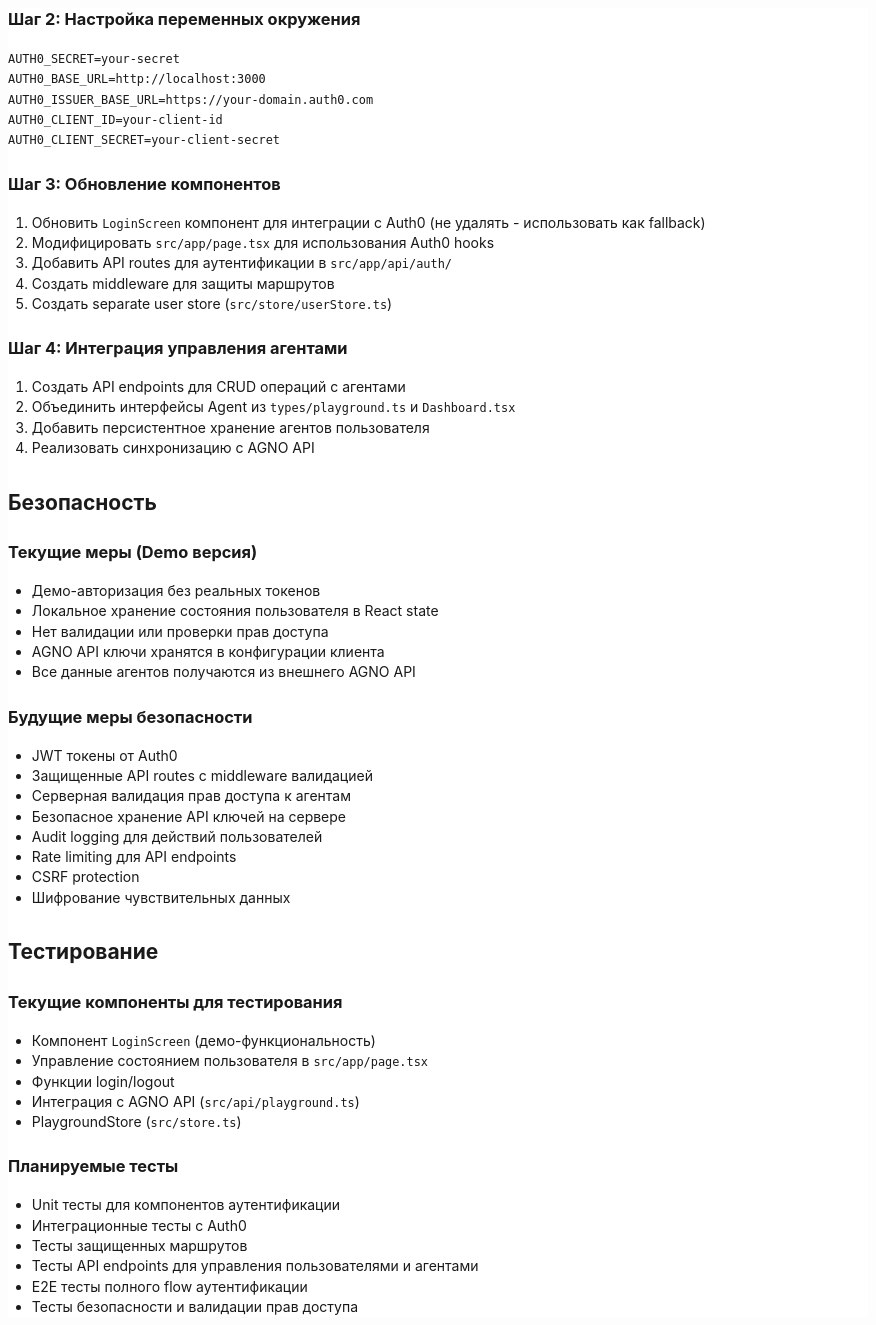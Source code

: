 ### Шаг 2: Настройка переменных окружения

```env
AUTH0_SECRET=your-secret
AUTH0_BASE_URL=http://localhost:3000
AUTH0_ISSUER_BASE_URL=https://your-domain.auth0.com
AUTH0_CLIENT_ID=your-client-id
AUTH0_CLIENT_SECRET=your-client-secret
```

### Шаг 3: Обновление компонентов

1. Обновить `LoginScreen` компонент для интеграции с Auth0 (не удалять - использовать как fallback)
2. Модифицировать `src/app/page.tsx` для использования Auth0 hooks
3. Добавить API routes для аутентификации в `src/app/api/auth/`
4. Создать middleware для защиты маршрутов
5. Создать separate user store (`src/store/userStore.ts`)

### Шаг 4: Интеграция управления агентами

1. Создать API endpoints для CRUD операций с агентами
2. Объединить интерфейсы Agent из `types/playground.ts` и `Dashboard.tsx`
3. Добавить персистентное хранение агентов пользователя
4. Реализовать синхронизацию с AGNO API

## Безопасность

### Текущие меры (Demo версия)

- Демо-авторизация без реальных токенов
- Локальное хранение состояния пользователя в React state
- Нет валидации или проверки прав доступа
- AGNO API ключи хранятся в конфигурации клиента
- Все данные агентов получаются из внешнего AGNO API

### Будущие меры безопасности

- JWT токены от Auth0
- Защищенные API routes с middleware валидацией
- Серверная валидация прав доступа к агентам
- Безопасное хранение API ключей на сервере
- Audit logging для действий пользователей
- Rate limiting для API endpoints
- CSRF protection
- Шифрование чувствительных данных

## Тестирование

### Текущие компоненты для тестирования

- Компонент `LoginScreen` (демо-функциональность)
- Управление состоянием пользователя в `src/app/page.tsx`
- Функции login/logout
- Интеграция с AGNO API (`src/api/playground.ts`)
- PlaygroundStore (`src/store.ts`)

### Планируемые тесты

- Unit тесты для компонентов аутентификации
- Интеграционные тесты с Auth0
- Тесты защищенных маршрутов
- Тесты API endpoints для управления пользователями и агентами
- E2E тесты полного flow аутентификации
- Тесты безопасности и валидации прав доступа
